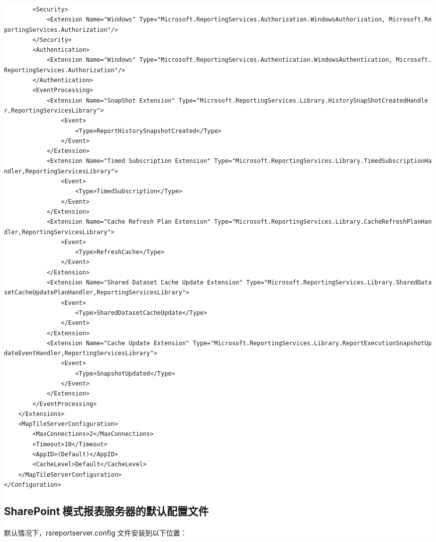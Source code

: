 ```  
        <Security>
            <Extension Name="Windows" Type="Microsoft.ReportingServices.Authorization.WindowsAuthorization, Microsoft.ReportingServices.Authorization"/>
        </Security>
        <Authentication>
            <Extension Name="Windows" Type="Microsoft.ReportingServices.Authentication.WindowsAuthentication, Microsoft.ReportingServices.Authorization"/>
        </Authentication>
        <EventProcessing>
            <Extension Name="SnapShot Extension" Type="Microsoft.ReportingServices.Library.HistorySnapShotCreatedHandler,ReportingServicesLibrary">
                <Event>
                    <Type>ReportHistorySnapshotCreated</Type>
                </Event>
            </Extension>
            <Extension Name="Timed Subscription Extension" Type="Microsoft.ReportingServices.Library.TimedSubscriptionHandler,ReportingServicesLibrary">
                <Event>
                    <Type>TimedSubscription</Type>
                </Event>
            </Extension>
            <Extension Name="Cache Refresh Plan Extension" Type="Microsoft.ReportingServices.Library.CacheRefreshPlanHandler,ReportingServicesLibrary">
                <Event>
                    <Type>RefreshCache</Type>
                </Event>
            </Extension>
            <Extension Name="Shared Dataset Cache Update Extension" Type="Microsoft.ReportingServices.Library.SharedDatasetCacheUpdatePlanHandler,ReportingServicesLibrary">
                <Event>
                    <Type>SharedDatasetCacheUpdate</Type>
                </Event>
            </Extension>
            <Extension Name="Cache Update Extension" Type="Microsoft.ReportingServices.Library.ReportExecutionSnapshotUpdateEventHandler,ReportingServicesLibrary">
                <Event>
                    <Type>SnapshotUpdated</Type>
                </Event>
            </Extension>
        </EventProcessing>
    </Extensions>
    <MapTileServerConfiguration>
        <MaxConnections>2</MaxConnections>
        <Timeout>10</Timeout>
        <AppID>(Default)</AppID>
        <CacheLevel>Default</CacheLevel>
    </MapTileServerConfiguration>
</Configuration> 
```  
  
##  <a name="default-configuration-file-for-a-sharepoint-mode-report-server"></a><a name="bkmk_sharepointdefaultfile"></a> SharePoint 模式报表服务器的默认配置文件  
 默认情况下，rsreportserver.config 文件安装到以下位置：  
  